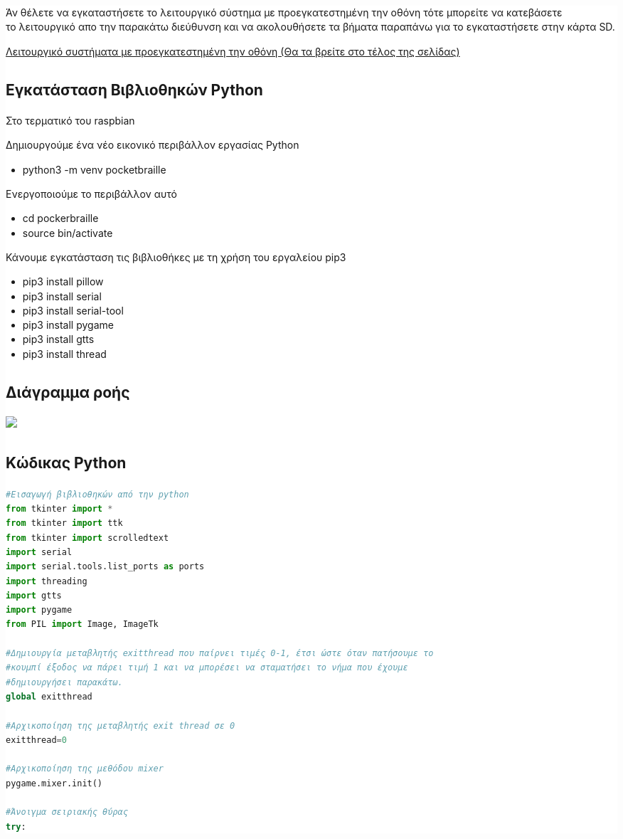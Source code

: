 Άν θέλετε να εγκαταστήσετε το λειτουργικό σύστημα με προεγκατεστημένη την οθόνη τότε μπορείτε να κατεβάσετε <BR>
το λειτουργικό απο την παρακάτω διεύθυνση και να ακολουθήσετε τα βήματα παραπάνω για το εγκαταστήσετε στην κάρτα SD.<BR>

<a href="http://www.lcdwiki.com/4inch_HDMI_Display-C#Download_Resources">
    Λειτουργικό συστήματα με προεγκατεστημένη την οθόνη (Θα τα βρείτε στο τέλος της σελίδας)
 </a>

<div>


 ## Εγκατάσταση Βιβλιοθηκών Python
  <div align="left">

Στο τερματικό του raspbian
    
Δημιουργούμε ένα νέο εικονικό περιβάλλον εργασίας Python
- python3 -m venv pocketbraille

Ενεργοποιούμε το περιβάλλον αυτό
- cd pockerbraille
- source bin/activate

Κάνουμε εγκατάσταση τις βιβλιοθήκες με τη χρήση του εργαλείου pip3
- pip3 install pillow
- pip3 install serial
- pip3 install serial-tool
- pip3 install pygame
- pip3 install gtts
- pip3 install thread
   
 </div>


## Διάγραμμα ροής

<img src="https://github.com/talos-robotics/Pocket-breille-project/blob/main/images/pythonflow.png" style="width:100%;">


 ## Κώδικας Python

```Python
#Εισαγωγή βιβλιοθηκών από την python 
from tkinter import *
from tkinter import ttk
from tkinter import scrolledtext
import serial
import serial.tools.list_ports as ports
import threading
import gtts
import pygame
from PIL import Image, ImageTk

#Δημιουργία μεταβλητής exitthread που παίρνει τιμές 0-1, έτσι ώστε όταν πατήσουμε το
#κουμπί έξοδος να πάρει τιμή 1 και να μπορέσει να σταματήσει το νήμα που έχουμε
#δημιουργήσει παρακάτω. 
global exitthread

#Αρχικοποίηση της μεταβλητής exit thread σε 0 
exitthread=0

#Αρχικοποίηση της μεθόδου mixer
pygame.mixer.init()

#Άνοιγμα σειριακής θύρας 
try:
```